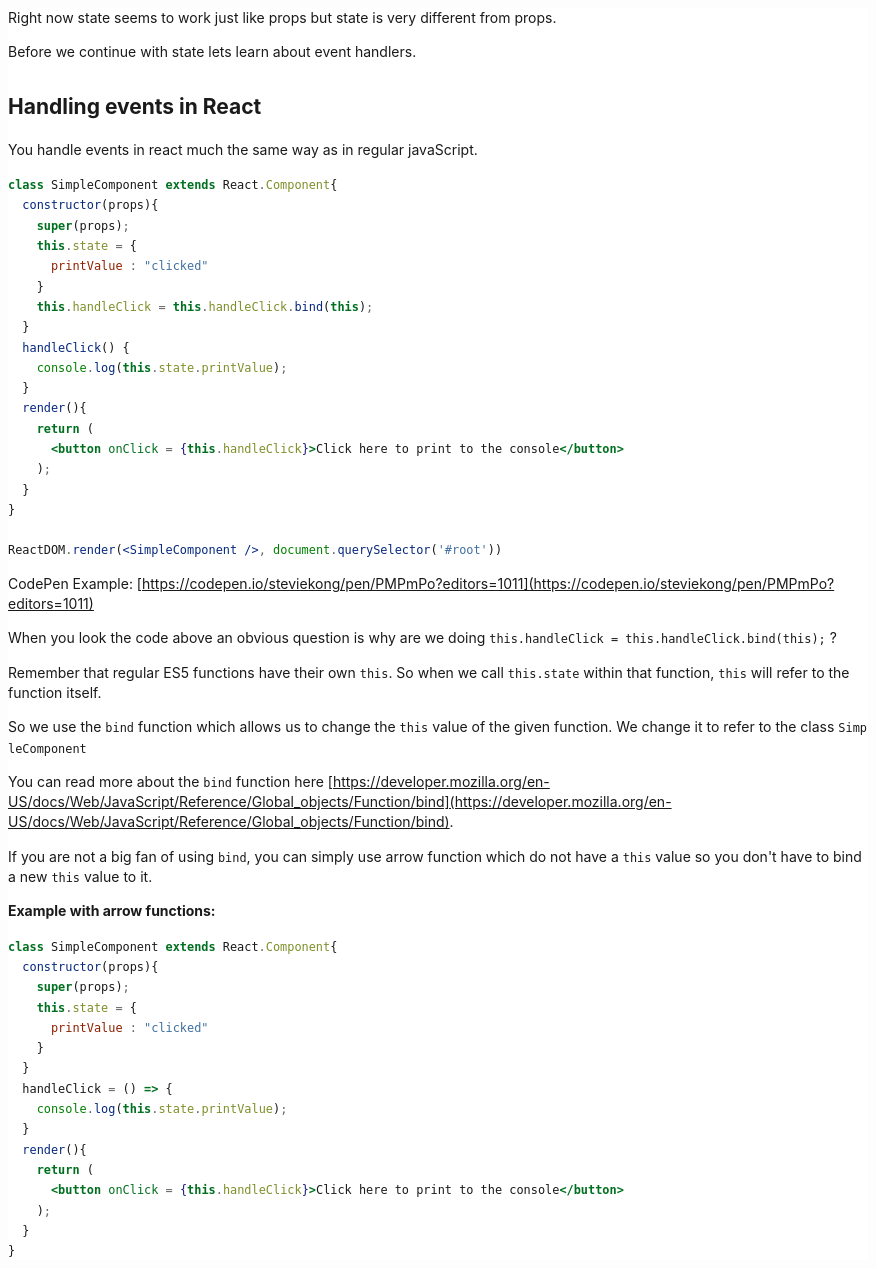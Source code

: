 Right now state seems to work just like props but state is very different from props.

Before we continue with state lets learn about event handlers.


## Handling events in React

You handle events in react much the same way as in regular javaScript. 

```jsx
class SimpleComponent extends React.Component{
  constructor(props){
    super(props);
    this.state = {
      printValue : "clicked"
    }
    this.handleClick = this.handleClick.bind(this);
  }
  handleClick() {
    console.log(this.state.printValue);
  }
  render(){
    return (
      <button onClick = {this.handleClick}>Click here to print to the console</button>
    );
  }
}

ReactDOM.render(<SimpleComponent />, document.querySelector('#root'))
```

CodePen Example: [https://codepen.io/steviekong/pen/PMPmPo?editors=1011](https://codepen.io/steviekong/pen/PMPmPo?editors=1011)

When you look the code above an obvious question is why are we doing `this.handleClick = this.handleClick.bind(this);` ? 

Remember that regular ES5 functions have their own `this`. So when we call `this.state` within that function, `this` will refer to the function itself. 

So we use the `bind` function which allows us to change the `this` value of the given function. We change it to refer to the class `SimpleComponent`

You can read more about the `bind` function here [https://developer.mozilla.org/en-US/docs/Web/JavaScript/Reference/Global_objects/Function/bind](https://developer.mozilla.org/en-US/docs/Web/JavaScript/Reference/Global_objects/Function/bind).

If you are not a big fan of using `bind`, you can simply use arrow function which do not have a `this` value so you don't have to bind a new `this` value to it.

**Example with arrow functions:**

```jsx
class SimpleComponent extends React.Component{
  constructor(props){
    super(props);
    this.state = {
      printValue : "clicked"
    }
  }
  handleClick = () => {
    console.log(this.state.printValue);
  }
  render(){
    return (
      <button onClick = {this.handleClick}>Click here to print to the console</button>
    );
  }
}
```